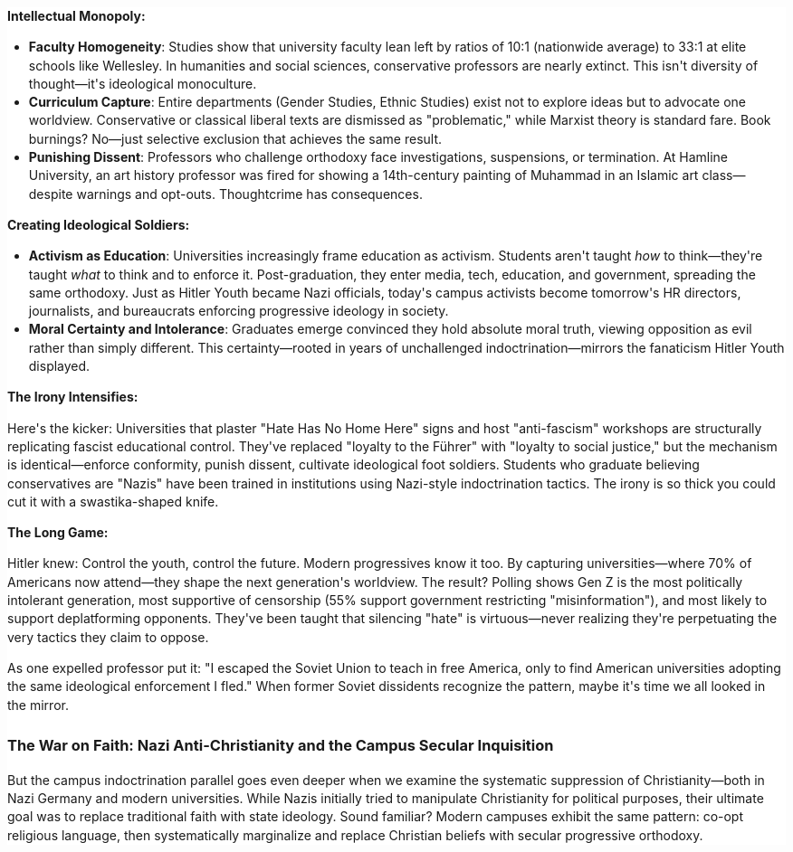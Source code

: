 **Intellectual Monopoly:**
- **Faculty Homogeneity**: Studies show that university faculty lean left by ratios of 10:1 (nationwide average) to 33:1 at elite schools like Wellesley. In humanities and social sciences, conservative professors are nearly extinct. This isn't diversity of thought—it's ideological monoculture.
- **Curriculum Capture**: Entire departments (Gender Studies, Ethnic Studies) exist not to explore ideas but to advocate one worldview. Conservative or classical liberal texts are dismissed as "problematic," while Marxist theory is standard fare. Book burnings? No—just selective exclusion that achieves the same result.
- **Punishing Dissent**: Professors who challenge orthodoxy face investigations, suspensions, or termination. At Hamline University, an art history professor was fired for showing a 14th-century painting of Muhammad in an Islamic art class—despite warnings and opt-outs. Thoughtcrime has consequences.

**Creating Ideological Soldiers:**
- **Activism as Education**: Universities increasingly frame education as activism. Students aren't taught *how* to think—they're taught *what* to think and to enforce it. Post-graduation, they enter media, tech, education, and government, spreading the same orthodoxy. Just as Hitler Youth became Nazi officials, today's campus activists become tomorrow's HR directors, journalists, and bureaucrats enforcing progressive ideology in society.
- **Moral Certainty and Intolerance**: Graduates emerge convinced they hold absolute moral truth, viewing opposition as evil rather than simply different. This certainty—rooted in years of unchallenged indoctrination—mirrors the fanaticism Hitler Youth displayed.

**The Irony Intensifies:**

Here's the kicker: Universities that plaster "Hate Has No Home Here" signs and host "anti-fascism" workshops are structurally replicating fascist educational control. They've replaced "loyalty to the Führer" with "loyalty to social justice," but the mechanism is identical—enforce conformity, punish dissent, cultivate ideological foot soldiers. Students who graduate believing conservatives are "Nazis" have been trained in institutions using Nazi-style indoctrination tactics. The irony is so thick you could cut it with a swastika-shaped knife.

**The Long Game:**

Hitler knew: Control the youth, control the future. Modern progressives know it too. By capturing universities—where 70% of Americans now attend—they shape the next generation's worldview. The result? Polling shows Gen Z is the most politically intolerant generation, most supportive of censorship (55% support government restricting "misinformation"), and most likely to support deplatforming opponents. They've been taught that silencing "hate" is virtuous—never realizing they're perpetuating the very tactics they claim to oppose.

As one expelled professor put it: "I escaped the Soviet Union to teach in free America, only to find American universities adopting the same ideological enforcement I fled." When former Soviet dissidents recognize the pattern, maybe it's time we all looked in the mirror.

### The War on Faith: Nazi Anti-Christianity and the Campus Secular Inquisition

But the campus indoctrination parallel goes even deeper when we examine the systematic suppression of Christianity—both in Nazi Germany and modern universities. While Nazis initially tried to manipulate Christianity for political purposes, their ultimate goal was to replace traditional faith with state ideology. Sound familiar? Modern campuses exhibit the same pattern: co-opt religious language, then systematically marginalize and replace Christian beliefs with secular progressive orthodoxy.
